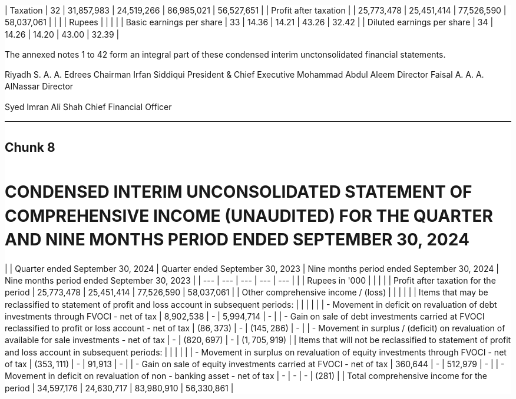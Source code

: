 |  Taxation | 32 | 31,857,983 | 24,519,266 | 86,985,021 | 56,527,651  |
|  Profit after taxation |  | 25,773,478 | 25,451,414 | 77,526,590 | 58,037,061  |
|   |  | Rupees |  |  |   |
|  Basic earnings per share | 33 | 14.36 | 14.21 | 43.26 | 32.42  |
|  Diluted earnings per share | 34 | 14.26 | 14.20 | 43.00 | 32.39  |

The annexed notes 1 to 42 form an integral part of these condensed interim unctonsolidated financial statements.

Riyadh S. A. A. Edrees Chairman Irfan Siddiqui President \& Chief Executive Mohammad Abdul Aleem Director Faisal A. A. A. AlNassar Director

Syed Imran Ali Shah Chief Financial Officer





---

## Chunk 8

# CONDENSED INTERIM UNCONSOLIDATED STATEMENT OF COMPREHENSIVE INCOME (UNAUDITED) FOR THE QUARTER AND NINE MONTHS PERIOD ENDED SEPTEMBER 30, 2024

|   | Quarter
ended
September 30,
2024 | Quarter
ended
September 30,
2023 | Nine months
period ended
September 30,
2024 | Nine months
period ended
September 30,
2023  |
| --- | --- | --- | --- | --- |
|   | Rupees in '000 |  |  |   |
|  Profit after taxation for the period | 25,773,478 | 25,451,414 | 77,526,590 | 58,037,061  |
|  Other comprehensive income / (loss) |  |  |  |   |
|  Items that may be reclassified to statement of profit and loss account in subsequent periods: |  |  |  |   |
|  - Movement in deficit on revaluation of debt investments through FVOCI - net of tax | 8,902,538 | - | 5,994,714 | -  |
|  - Gain on sale of debt investments carried at FVOCI reclassified to profit or loss account - net of tax | $(86,373)$ | - | $(145,286)$ | -  |
|  - Movement in surplus / (deficit) on revaluation of available for sale investments - net of tax | - | $(820,697)$ | - | $(1,705,919)$  |
|  Items that will not be reclassified to statement of profit and loss account in subsequent periods: |  |  |  |   |
|  - Movement in surplus on revaluation of equity investments through FVOCI - net of tax | $(353,111)$ | - | 91,913 | -  |
|  - Gain on sale of equity investments carried at FVOCI - net of tax | 360,644 | - | 512,979 | -  |
|  - Movement in deficit on revaluation of non - banking asset - net of tax | - | - | - | (281)  |
|  Total comprehensive income for the period | 34,597,176 | 24,630,717 | 83,980,910 | 56,330,861  |
